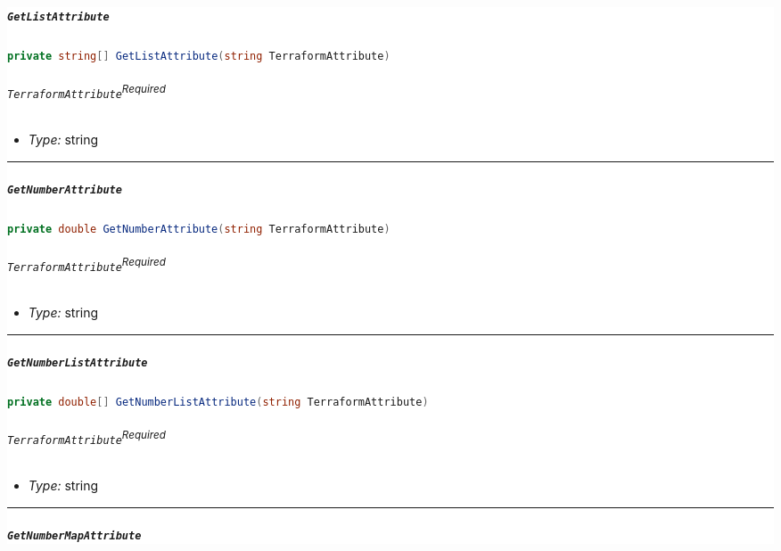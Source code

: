 ##### `GetListAttribute` <a name="GetListAttribute" id="rhizo-co-terraform-provider-oci.coreVolumeAttachment.CoreVolumeAttachmentMultipathDevicesOutputReference.getListAttribute"></a>

```csharp
private string[] GetListAttribute(string TerraformAttribute)
```

###### `TerraformAttribute`<sup>Required</sup> <a name="TerraformAttribute" id="rhizo-co-terraform-provider-oci.coreVolumeAttachment.CoreVolumeAttachmentMultipathDevicesOutputReference.getListAttribute.parameter.terraformAttribute"></a>

- *Type:* string

---

##### `GetNumberAttribute` <a name="GetNumberAttribute" id="rhizo-co-terraform-provider-oci.coreVolumeAttachment.CoreVolumeAttachmentMultipathDevicesOutputReference.getNumberAttribute"></a>

```csharp
private double GetNumberAttribute(string TerraformAttribute)
```

###### `TerraformAttribute`<sup>Required</sup> <a name="TerraformAttribute" id="rhizo-co-terraform-provider-oci.coreVolumeAttachment.CoreVolumeAttachmentMultipathDevicesOutputReference.getNumberAttribute.parameter.terraformAttribute"></a>

- *Type:* string

---

##### `GetNumberListAttribute` <a name="GetNumberListAttribute" id="rhizo-co-terraform-provider-oci.coreVolumeAttachment.CoreVolumeAttachmentMultipathDevicesOutputReference.getNumberListAttribute"></a>

```csharp
private double[] GetNumberListAttribute(string TerraformAttribute)
```

###### `TerraformAttribute`<sup>Required</sup> <a name="TerraformAttribute" id="rhizo-co-terraform-provider-oci.coreVolumeAttachment.CoreVolumeAttachmentMultipathDevicesOutputReference.getNumberListAttribute.parameter.terraformAttribute"></a>

- *Type:* string

---

##### `GetNumberMapAttribute` <a name="GetNumberMapAttribute" id="rhizo-co-terraform-provider-oci.coreVolumeAttachment.CoreVolumeAttachmentMultipathDevicesOutputReference.getNumberMapAttribute"></a>
